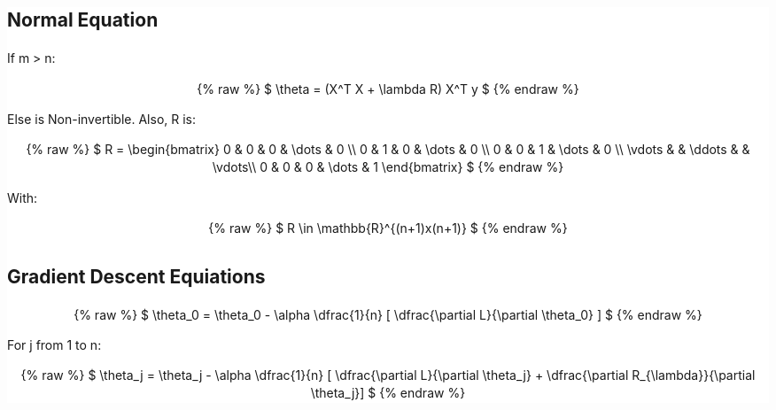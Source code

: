  
## Normal Equation

If m > n:

<p align="center">
{% raw %}
  $ \theta = (X^T X + \lambda R) X^T y $
{% endraw %}
</p>

Else is Non-invertible. Also, R is:

<p align="center">
{% raw %}
  $
  R = \begin{bmatrix}
    0  & 0 & 0 & \dots & 0 \\
    0  & 1 & 0 & \dots & 0 \\
    0  & 0 & 1 & \dots & 0 \\
    \vdots & & \ddots & & \vdots\\
    0  & 0 & 0 & \dots & 1
    \end{bmatrix}
  $
{% endraw %}
</p>

With:

<p align="center">
{% raw %}
  $
  R \in \mathbb{R}^{(n+1)x(n+1)}
  $
{% endraw %}
</p>

## Gradient Descent Equiations

<p align="center">
{% raw %}
  $
  \theta_0 = \theta_0 - \alpha \dfrac{1}{n} [ \dfrac{\partial L}{\partial \theta_0} ]
  $
{% endraw %}
</p>
For j from 1 to n:

<p align="center">
{% raw %}
  $
  \theta_j = \theta_j - \alpha \dfrac{1}{n} [ \dfrac{\partial L}{\partial \theta_j} + \dfrac{\partial R_{\lambda}}{\partial \theta_j}]
  $
{% endraw %}
</p>
